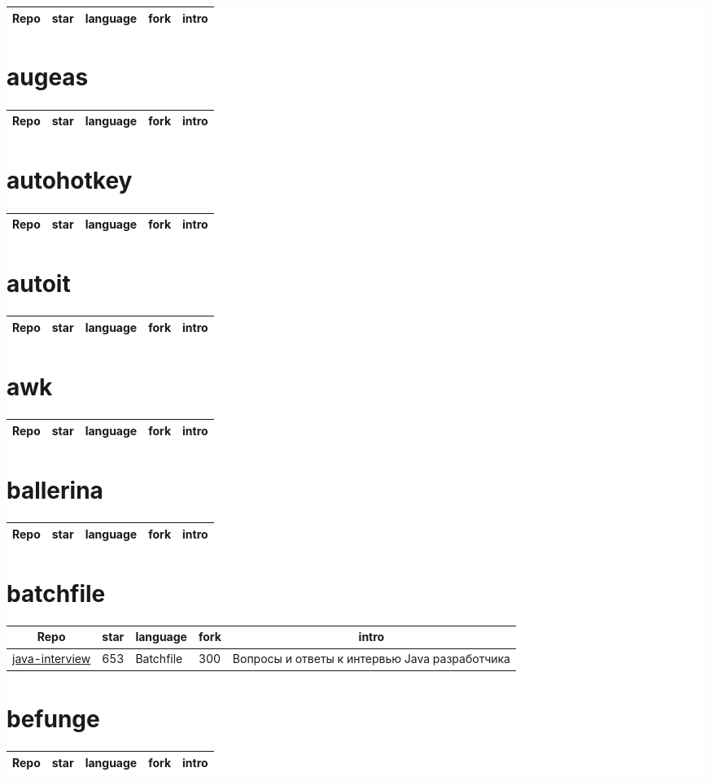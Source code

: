 Repo|star|language|fork|intro
-|-|-|-|-



# augeas

Repo|star|language|fork|intro
-|-|-|-|-



# autohotkey

Repo|star|language|fork|intro
-|-|-|-|-



# autoit

Repo|star|language|fork|intro
-|-|-|-|-



# awk

Repo|star|language|fork|intro
-|-|-|-|-



# ballerina

Repo|star|language|fork|intro
-|-|-|-|-



# batchfile

Repo|star|language|fork|intro
-|-|-|-|-
[java-interview](https://github.com/enhorse/java-interview)|653|Batchfile|300|Вопросы и ответы к интервью Java разработчика


# befunge

Repo|star|language|fork|intro
-|-|-|-|-
